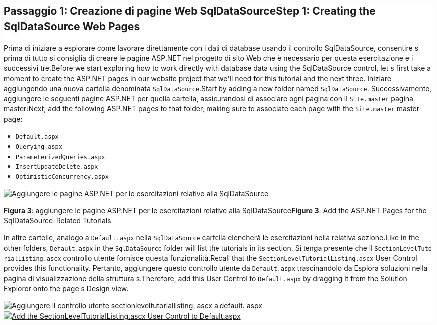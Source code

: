 ## <a name="step-1-creating-the-sqldatasource-web-pages"></a><span data-ttu-id="571c7-142">Passaggio 1: Creazione di pagine Web SqlDataSource</span><span class="sxs-lookup"><span data-stu-id="571c7-142">Step 1: Creating the SqlDataSource Web Pages</span></span>

<span data-ttu-id="571c7-143">Prima di iniziare a esplorare come lavorare direttamente con i dati di database usando il controllo SqlDataSource, consentire s prima di tutto si consiglia di creare le pagine ASP.NET nel progetto di sito Web che è necessario per questa esercitazione e i successivi tre.</span><span class="sxs-lookup"><span data-stu-id="571c7-143">Before we start exploring how to work directly with database data using the SqlDataSource control, let s first take a moment to create the ASP.NET pages in our website project that we'll need for this tutorial and the next three.</span></span> <span data-ttu-id="571c7-144">Iniziare aggiungendo una nuova cartella denominata `SqlDataSource`.</span><span class="sxs-lookup"><span data-stu-id="571c7-144">Start by adding a new folder named `SqlDataSource`.</span></span> <span data-ttu-id="571c7-145">Successivamente, aggiungere le seguenti pagine ASP.NET per quella cartella, assicurandosi di associare ogni pagina con il `Site.master` pagina master:</span><span class="sxs-lookup"><span data-stu-id="571c7-145">Next, add the following ASP.NET pages to that folder, making sure to associate each page with the `Site.master` master page:</span></span>

- `Default.aspx`
- `Querying.aspx`
- `ParameterizedQueries.aspx`
- `InsertUpdateDelete.aspx`
- `OptimisticConcurrency.aspx`


![Aggiungere le pagine ASP.NET per le esercitazioni relative alla SqlDataSource](querying-data-with-the-sqldatasource-control-cs/_static/image3.gif)

<span data-ttu-id="571c7-147">**Figura 3**: aggiungere le pagine ASP.NET per le esercitazioni relative alla SqlDataSource</span><span class="sxs-lookup"><span data-stu-id="571c7-147">**Figure 3**: Add the ASP.NET Pages for the SqlDataSource-Related Tutorials</span></span>


<span data-ttu-id="571c7-148">In altre cartelle, analogo a `Default.aspx` nella `SqlDataSource` cartella elencherà le esercitazioni nella relativa sezione.</span><span class="sxs-lookup"><span data-stu-id="571c7-148">Like in the other folders, `Default.aspx` in the `SqlDataSource` folder will list the tutorials in its section.</span></span> <span data-ttu-id="571c7-149">Si tenga presente che il `SectionLevelTutorialListing.ascx` controllo utente fornisce questa funzionalità.</span><span class="sxs-lookup"><span data-stu-id="571c7-149">Recall that the `SectionLevelTutorialListing.ascx` User Control provides this functionality.</span></span> <span data-ttu-id="571c7-150">Pertanto, aggiungere questo controllo utente da `Default.aspx` trascinandolo da Esplora soluzioni nella pagina di visualizzazione della struttura s.</span><span class="sxs-lookup"><span data-stu-id="571c7-150">Therefore, add this User Control to `Default.aspx` by dragging it from the Solution Explorer onto the page s Design view.</span></span>


<span data-ttu-id="571c7-151">[![Aggiungere il controllo utente sectionleveltutoriallisting. ascx a default. aspx](querying-data-with-the-sqldatasource-control-cs/_static/image5.gif)](querying-data-with-the-sqldatasource-control-cs/_static/image4.gif)</span><span class="sxs-lookup"><span data-stu-id="571c7-151">[![Add the SectionLevelTutorialListing.ascx User Control to Default.aspx](querying-data-with-the-sqldatasource-control-cs/_static/image5.gif)](querying-data-with-the-sqldatasource-control-cs/_static/image4.gif)</span></span>
